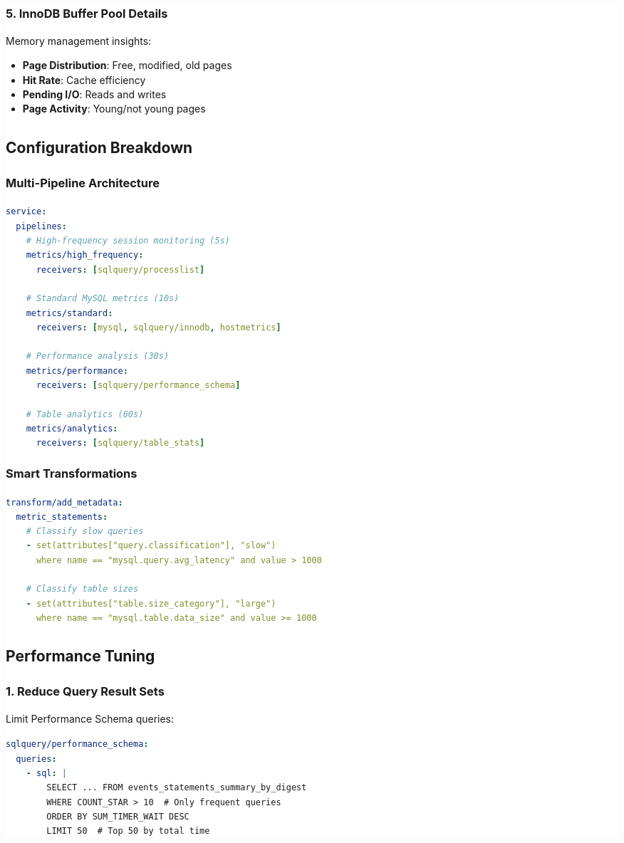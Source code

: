 ### 5. InnoDB Buffer Pool Details

Memory management insights:
- **Page Distribution**: Free, modified, old pages
- **Hit Rate**: Cache efficiency
- **Pending I/O**: Reads and writes
- **Page Activity**: Young/not young pages

## Configuration Breakdown

### Multi-Pipeline Architecture

```yaml
service:
  pipelines:
    # High-frequency session monitoring (5s)
    metrics/high_frequency:
      receivers: [sqlquery/processlist]
      
    # Standard MySQL metrics (10s)
    metrics/standard:
      receivers: [mysql, sqlquery/innodb, hostmetrics]
      
    # Performance analysis (30s)
    metrics/performance:
      receivers: [sqlquery/performance_schema]
      
    # Table analytics (60s)
    metrics/analytics:
      receivers: [sqlquery/table_stats]
```

### Smart Transformations

```yaml
transform/add_metadata:
  metric_statements:
    # Classify slow queries
    - set(attributes["query.classification"], "slow") 
      where name == "mysql.query.avg_latency" and value > 1000
      
    # Classify table sizes
    - set(attributes["table.size_category"], "large") 
      where name == "mysql.table.data_size" and value >= 1000
```

## Performance Tuning

### 1. Reduce Query Result Sets

Limit Performance Schema queries:
```yaml
sqlquery/performance_schema:
  queries:
    - sql: |
        SELECT ... FROM events_statements_summary_by_digest
        WHERE COUNT_STAR > 10  # Only frequent queries
        ORDER BY SUM_TIMER_WAIT DESC
        LIMIT 50  # Top 50 by total time
```
